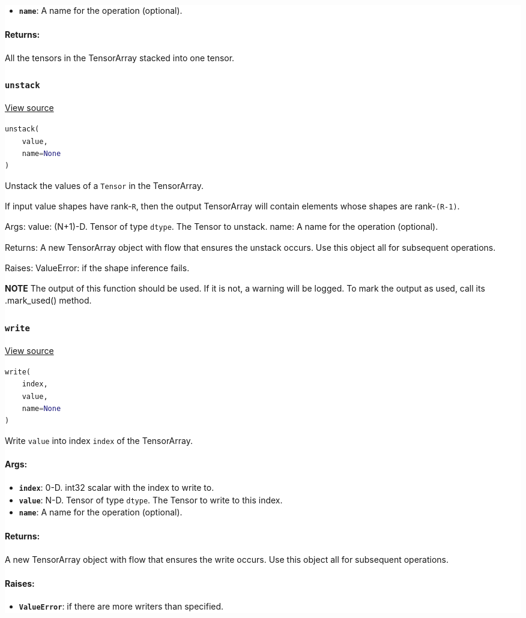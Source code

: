 * <b>`name`</b>: A name for the operation (optional).


#### Returns:

All the tensors in the TensorArray stacked into one tensor.


<h3 id="unstack"><code>unstack</code></h3>

<a target="_blank" href="/code/stable/tensorflow/python/ops/tensor_array_ops.py">View source</a>

``` python
unstack(
    value,
    name=None
)
```

Unstack the values of a `Tensor` in the TensorArray.

  If input value shapes have rank-`R`, then the output TensorArray will
  contain elements whose shapes are rank-`(R-1)`.

  Args:
    value: (N+1)-D.  Tensor of type `dtype`.  The Tensor to unstack.
    name: A name for the operation (optional).

  Returns:
    A new TensorArray object with flow that ensures the unstack occurs.
    Use this object all for subsequent operations.

  Raises:
    ValueError: if the shape inference fails.
  

**NOTE** The output of this function should be used.  If it is not, a warning will be logged.  To mark the output as used, call its .mark_used() method.

<h3 id="write"><code>write</code></h3>

<a target="_blank" href="/code/stable/tensorflow/python/ops/tensor_array_ops.py">View source</a>

``` python
write(
    index,
    value,
    name=None
)
```

Write `value` into index `index` of the TensorArray.


#### Args:


* <b>`index`</b>: 0-D.  int32 scalar with the index to write to.
* <b>`value`</b>: N-D.  Tensor of type `dtype`.  The Tensor to write to this index.
* <b>`name`</b>: A name for the operation (optional).


#### Returns:

A new TensorArray object with flow that ensures the write occurs.
Use this object all for subsequent operations.



#### Raises:


* <b>`ValueError`</b>: if there are more writers than specified.



